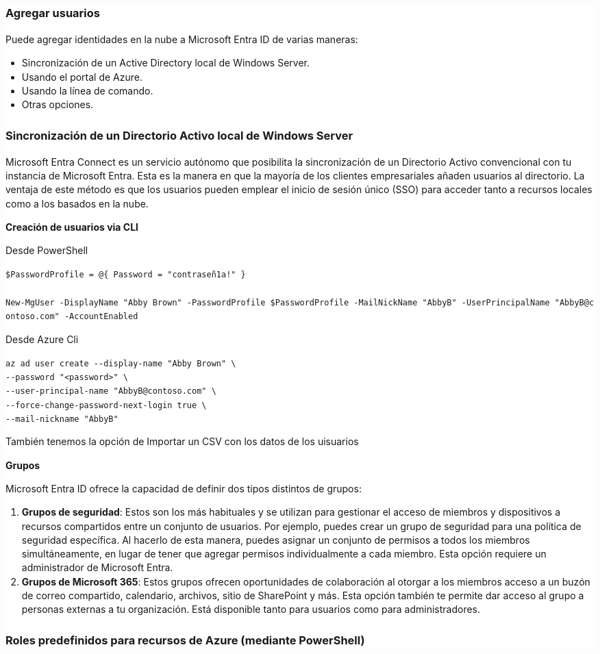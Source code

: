 ### Agregar usuarios

Puede agregar identidades en la nube a Microsoft Entra ID de varias maneras:

- Sincronización de un Active Directory local de Windows Server.
- Usando el portal de Azure.
- Usando la línea de comando.
- Otras opciones.

### Sincronización de un Directorio Activo local de Windows Server

Microsoft Entra Connect es un servicio autónomo que posibilita la sincronización de un Directorio Activo convencional con tu instancia de Microsoft Entra. Esta es la manera en que la mayoría de los clientes empresariales añaden usuarios al directorio. La ventaja de este método es que los usuarios pueden emplear el inicio de sesión único (SSO) para acceder tanto a recursos locales como a los basados en la nube.

**Creación de usuarios via CLI**

Desde PowerShell

```
$PasswordProfile = @{ Password = "contraseñ1a!" }

New-MgUser -DisplayName "Abby Brown" -PasswordProfile $PasswordProfile -MailNickName "AbbyB" -UserPrincipalName "AbbyB@contoso.com" -AccountEnabled
```

Desde Azure Cli

```
az ad user create --display-name "Abby Brown" \
--password "<password>" \
--user-principal-name "AbbyB@contoso.com" \
--force-change-password-next-login true \
--mail-nickname "AbbyB"
```

También tenemos la opción de Importar un CSV con los datos de los uisuarios

**Grupos**

Microsoft Entra ID ofrece la capacidad de definir dos tipos distintos de grupos:

1. **Grupos de seguridad**: Estos son los más habituales y se utilizan para gestionar el acceso de miembros y dispositivos a recursos compartidos entre un conjunto de usuarios. Por ejemplo, puedes crear un grupo de seguridad para una política de seguridad específica. Al hacerlo de esta manera, puedes asignar un conjunto de permisos a todos los miembros simultáneamente, en lugar de tener que agregar permisos individualmente a cada miembro. Esta opción requiere un administrador de Microsoft Entra.
2. **Grupos de Microsoft 365**: Estos grupos ofrecen oportunidades de colaboración al otorgar a los miembros acceso a un buzón de correo compartido, calendario, archivos, sitio de SharePoint y más. Esta opción también te permite dar acceso al grupo a personas externas a tu organización. Está disponible tanto para usuarios como para administradores.

### Roles predefinidos para recursos de Azure (mediante PowerShell) 
